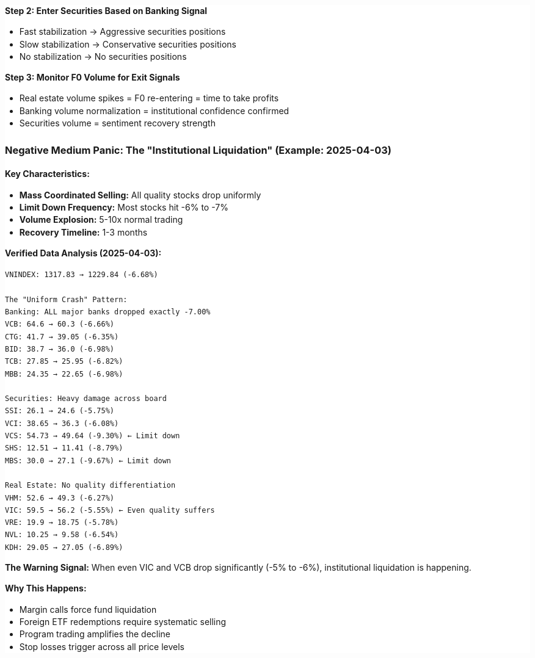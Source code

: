 **Step 2: Enter Securities Based on Banking Signal**
- Fast stabilization → Aggressive securities positions
- Slow stabilization → Conservative securities positions
- No stabilization → No securities positions

**Step 3: Monitor F0 Volume for Exit Signals**
- Real estate volume spikes = F0 re-entering = time to take profits
- Banking volume normalization = institutional confidence confirmed
- Securities volume = sentiment recovery strength

### Negative Medium Panic: The "Institutional Liquidation" (Example: 2025-04-03)

**Key Characteristics:**
- **Mass Coordinated Selling:** All quality stocks drop uniformly
- **Limit Down Frequency:** Most stocks hit -6% to -7%
- **Volume Explosion:** 5-10x normal trading
- **Recovery Timeline:** 1-3 months

**Verified Data Analysis (2025-04-03):**
```
VNINDEX: 1317.83 → 1229.84 (-6.68%)

The "Uniform Crash" Pattern:
Banking: ALL major banks dropped exactly -7.00%
VCB: 64.6 → 60.3 (-6.66%)
CTG: 41.7 → 39.05 (-6.35%)
BID: 38.7 → 36.0 (-6.98%)
TCB: 27.85 → 25.95 (-6.82%)
MBB: 24.35 → 22.65 (-6.98%)

Securities: Heavy damage across board
SSI: 26.1 → 24.6 (-5.75%)
VCI: 38.65 → 36.3 (-6.08%)
VCS: 54.73 → 49.64 (-9.30%) ← Limit down
SHS: 12.51 → 11.41 (-8.79%)
MBS: 30.0 → 27.1 (-9.67%) ← Limit down

Real Estate: No quality differentiation
VHM: 52.6 → 49.3 (-6.27%)
VIC: 59.5 → 56.2 (-5.55%) ← Even quality suffers
VRE: 19.9 → 18.75 (-5.78%)
NVL: 10.25 → 9.58 (-6.54%)
KDH: 29.05 → 27.05 (-6.89%)
```

**The Warning Signal:** When even VIC and VCB drop significantly (-5% to -6%), institutional liquidation is happening.

**Why This Happens:**
- Margin calls force fund liquidation
- Foreign ETF redemptions require systematic selling
- Program trading amplifies the decline
- Stop losses trigger across all price levels
